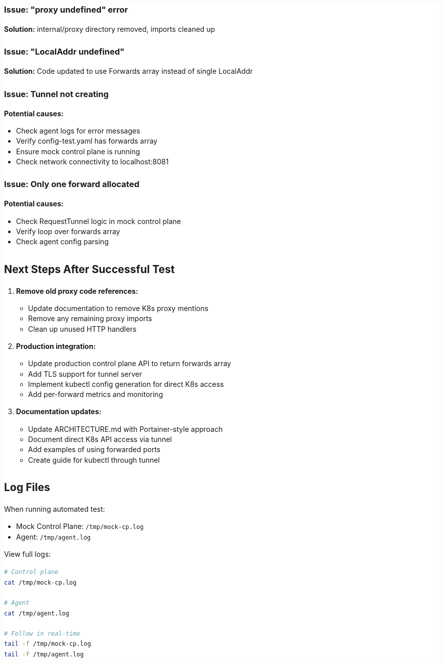 ### Issue: "proxy undefined" error
**Solution:** internal/proxy directory removed, imports cleaned up

### Issue: "LocalAddr undefined"
**Solution:** Code updated to use Forwards array instead of single LocalAddr

### Issue: Tunnel not creating
**Potential causes:**
- Check agent logs for error messages
- Verify config-test.yaml has forwards array
- Ensure mock control plane is running
- Check network connectivity to localhost:8081

### Issue: Only one forward allocated
**Potential causes:**
- Check RequestTunnel logic in mock control plane
- Verify loop over forwards array
- Check agent config parsing

## Next Steps After Successful Test

1. **Remove old proxy code references:**
   - Update documentation to remove K8s proxy mentions
   - Remove any remaining proxy imports
   - Clean up unused HTTP handlers

2. **Production integration:**
   - Update production control plane API to return forwards array
   - Add TLS support for tunnel server
   - Implement kubectl config generation for direct K8s access
   - Add per-forward metrics and monitoring

3. **Documentation updates:**
   - Update ARCHITECTURE.md with Portainer-style approach
   - Document direct K8s API access via tunnel
   - Add examples of using forwarded ports
   - Create guide for kubectl through tunnel

## Log Files

When running automated test:
- Mock Control Plane: `/tmp/mock-cp.log`
- Agent: `/tmp/agent.log`

View full logs:
```bash
# Control plane
cat /tmp/mock-cp.log

# Agent
cat /tmp/agent.log

# Follow in real-time
tail -f /tmp/mock-cp.log
tail -f /tmp/agent.log
```
